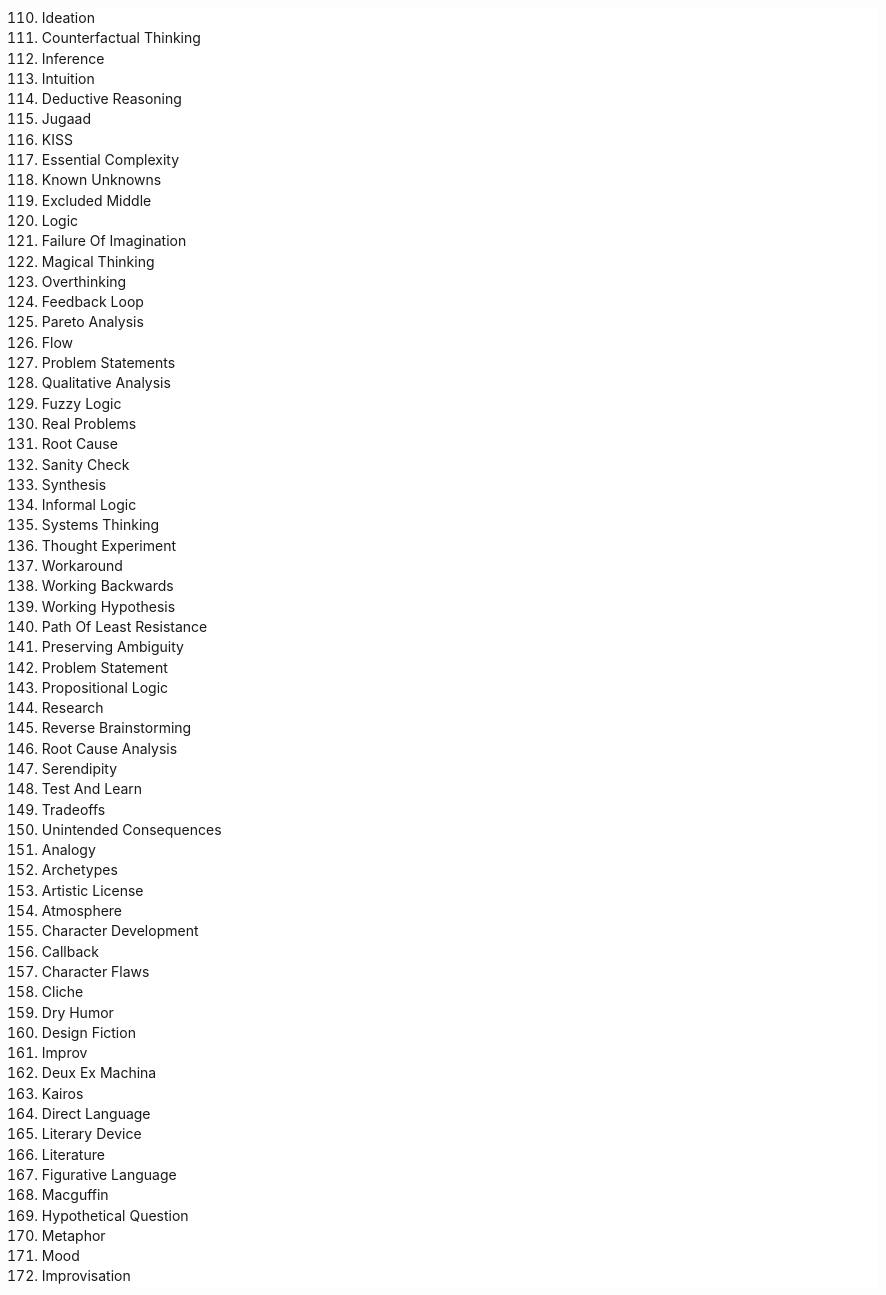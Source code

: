 
110. Ideation
111. Counterfactual Thinking
112. Inference
113. Intuition
114. Deductive Reasoning
115. Jugaad
116. KISS
117. Essential Complexity
118. Known Unknowns
119. Excluded Middle
120. Logic
121. Failure Of Imagination
122. Magical Thinking
123. Overthinking
124. Feedback Loop
125. Pareto Analysis
126. Flow
127. Problem Statements
128. Qualitative Analysis
129. Fuzzy Logic
130. Real Problems
131. Root Cause
132. Sanity Check
133. Synthesis
134. Informal Logic
135. Systems Thinking
136. Thought Experiment
137. Workaround
138. Working Backwards
139. Working Hypothesis
140. Path Of Least Resistance
141. Preserving Ambiguity
142. Problem Statement
143. Propositional Logic
144. Research
145. Reverse Brainstorming
146. Root Cause Analysis
147. Serendipity
148. Test And Learn
149. Tradeoffs
150. Unintended Consequences
151. Analogy
152. Archetypes
153. Artistic License
154. Atmosphere
155. Character Development
156. Callback
157. Character Flaws
158. Cliche
159. Dry Humor
160. Design Fiction
161. Improv
162. Deux Ex Machina
163. Kairos
164. Direct Language
165. Literary Device
166. Literature
167. Figurative Language
168. Macguffin
169. Hypothetical Question
170. Metaphor
171. Mood
172. Improvisation